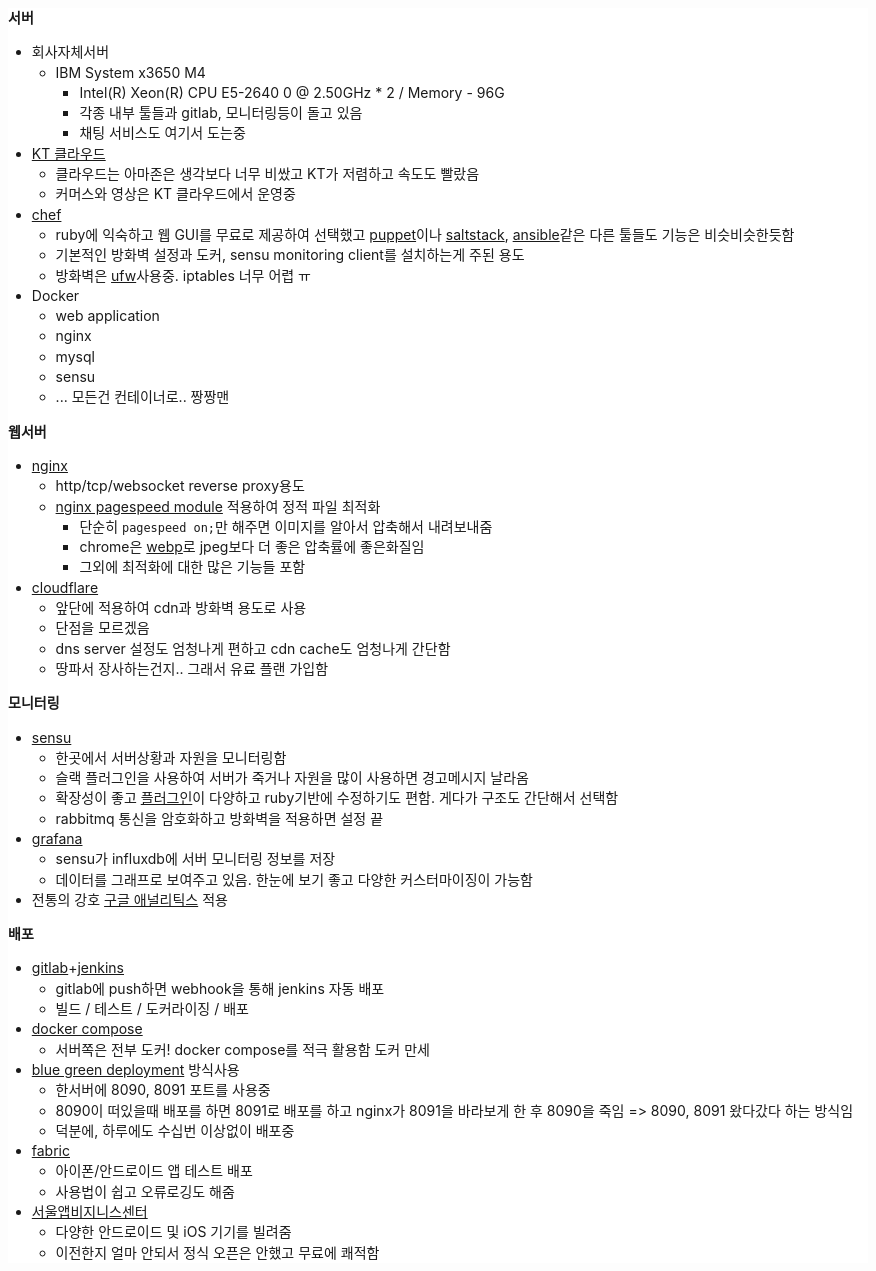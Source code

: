 **서버**
    
- 회사자체서버
    - IBM System x3650 M4
        - Intel(R) Xeon(R) CPU E5-2640 0 @ 2.50GHz * 2 / Memory - 96G
        - 각종 내부 툴들과 gitlab, 모니터링등이 돌고 있음
        - 채팅 서비스도 여기서 도는중
- [KT 클라우드](https://ucloudbiz.olleh.com/)
    - 클라우드는 아마존은 생각보다 너무 비쌌고 KT가 저렴하고 속도도 빨랐음
    - 커머스와 영상은 KT 클라우드에서 운영중
- [chef](https://www.chef.io/chef/)
    - ruby에 익숙하고 웹 GUI를 무료로 제공하여 선택했고 [puppet](https://puppet.com/)이나 [saltstack](https://saltstack.com/), [ansible](https://www.ansible.com/)같은 다른 툴들도 기능은 비슷비슷한듯함
    - 기본적인 방화벽 설정과 도커, sensu monitoring client를 설치하는게 주된 용도
    - 방화벽은 [ufw](https://help.ubuntu.com/community/UFW)사용중. iptables 너무 어렵 ㅠ
- Docker
    - web application
    - nginx
    - mysql
    - sensu
    - ... 모든건 컨테이너로.. 짱짱맨

**웹서버**
    
- [nginx](http://nginx.org/)
    - http/tcp/websocket reverse proxy용도
    - [nginx pagespeed module](https://developers.google.com/speed/pagespeed/module/) 적용하여 정적 파일 최적화
        - 단순히 `pagespeed on;`만 해주면 이미지를 알아서 압축해서 내려보내줌
        - chrome은 [webp](https://developers.google.com/speed/webp/)로 jpeg보다 더 좋은 압축률에 좋은화질임
        - 그외에 최적화에 대한 많은 기능들 포함
- [cloudflare](https://www.cloudflare.com/)
    - 앞단에 적용하여 cdn과 방화벽 용도로 사용
    - 단점을 모르겠음
    - dns server 설정도 엄청나게 편하고 cdn cache도 엄청나게 간단함
    - 땅파서 장사하는건지.. 그래서 유료 플랜 가입함

**모니터링**

- [sensu](https://sensuapp.org/)
    - 한곳에서 서버상황과 자원을 모니터링함
    - 슬랙 플러그인을 사용하여 서버가 죽거나 자원을 많이 사용하면 경고메시지 날라옴
    - 확장성이 좋고 [플러그인](https://github.com/sensu-plugins)이 다양하고 ruby기반에 수정하기도 편함. 게다가 구조도 간단해서 선택함
    - rabbitmq 통신을 암호화하고 방화벽을 적용하면 설정 끝
- [grafana](http://grafana.org/)
    - sensu가 influxdb에 서버 모니터링 정보를 저장
    - 데이터를 그래프로 보여주고 있음. 한눈에 보기 좋고 다양한 커스터마이징이 가능함
- 전통의 강호 [구글 애널리틱스](https://analytics.google.com/) 적용

**배포**

- [gitlab](https://gitlab.com/gitlab-org/gitlab-ce/blob/master/doc/web_hooks/web_hooks.md)+[jenkins](https://jenkins.io/)
    - gitlab에 push하면 webhook을 통해 jenkins 자동 배포
    - 빌드 / 테스트 / 도커라이징 / 배포
- [docker compose](https://docs.docker.com/compose/)
    - 서버쪽은 전부 도커! docker compose를 적극 활용함 도커 만세
- [blue green deployment](http://martinfowler.com/bliki/BlueGreenDeployment.html) 방식사용
    - 한서버에 8090, 8091 포트를 사용중
    - 8090이 떠있을때 배포를 하면 8091로 배포를 하고 nginx가 8091을 바라보게 한 후 8090을 죽임 => 8090, 8091 왔다갔다 하는 방식임
    - 덕분에, 하루에도 수십번 이상없이 배포중
- [fabric](https://fabric.io/home)
    - 아이폰/안드로이드 앱 테스트 배포
    - 사용법이 쉽고 오류로깅도 해줌
- [서울앱비지니스센터](http://seoulappcenter.co.kr/)
    - 다양한 안드로이드 및 iOS 기기를 빌려줌
    - 이전한지 얼마 안되서 정식 오픈은 안했고 무료에 쾌적함
